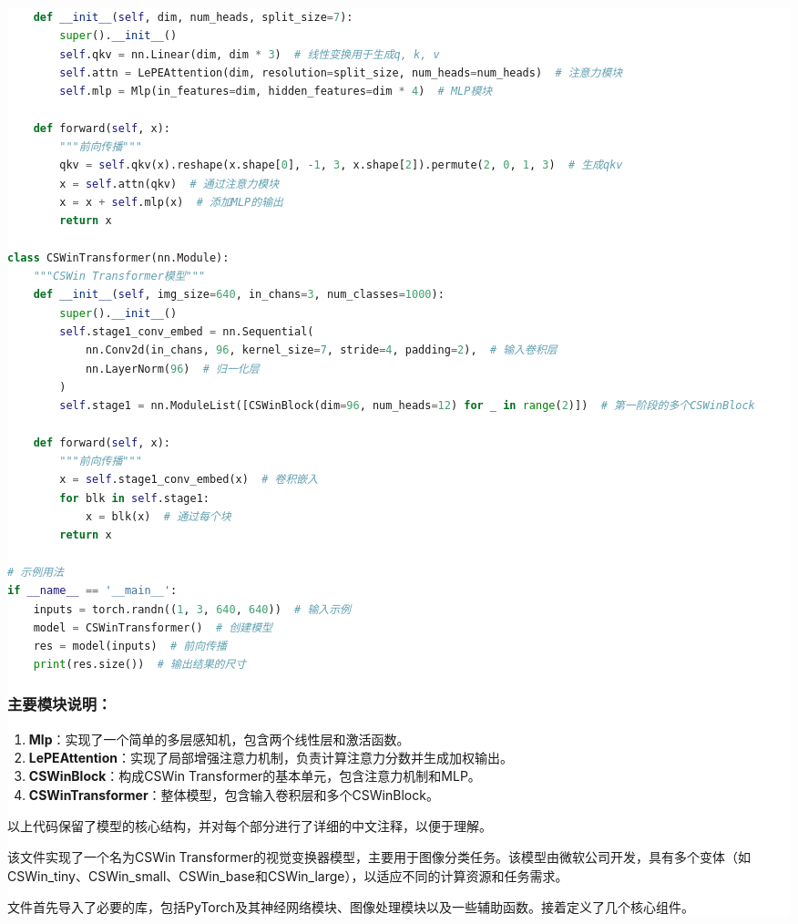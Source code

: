 ```python
    def __init__(self, dim, num_heads, split_size=7):
        super().__init__()
        self.qkv = nn.Linear(dim, dim * 3)  # 线性变换用于生成q, k, v
        self.attn = LePEAttention(dim, resolution=split_size, num_heads=num_heads)  # 注意力模块
        self.mlp = Mlp(in_features=dim, hidden_features=dim * 4)  # MLP模块

    def forward(self, x):
        """前向传播"""
        qkv = self.qkv(x).reshape(x.shape[0], -1, 3, x.shape[2]).permute(2, 0, 1, 3)  # 生成qkv
        x = self.attn(qkv)  # 通过注意力模块
        x = x + self.mlp(x)  # 添加MLP的输出
        return x

class CSWinTransformer(nn.Module):
    """CSWin Transformer模型"""
    def __init__(self, img_size=640, in_chans=3, num_classes=1000):
        super().__init__()
        self.stage1_conv_embed = nn.Sequential(
            nn.Conv2d(in_chans, 96, kernel_size=7, stride=4, padding=2),  # 输入卷积层
            nn.LayerNorm(96)  # 归一化层
        )
        self.stage1 = nn.ModuleList([CSWinBlock(dim=96, num_heads=12) for _ in range(2)])  # 第一阶段的多个CSWinBlock

    def forward(self, x):
        """前向传播"""
        x = self.stage1_conv_embed(x)  # 卷积嵌入
        for blk in self.stage1:
            x = blk(x)  # 通过每个块
        return x

# 示例用法
if __name__ == '__main__':
    inputs = torch.randn((1, 3, 640, 640))  # 输入示例
    model = CSWinTransformer()  # 创建模型
    res = model(inputs)  # 前向传播
    print(res.size())  # 输出结果的尺寸
```

### 主要模块说明：
1. **Mlp**：实现了一个简单的多层感知机，包含两个线性层和激活函数。
2. **LePEAttention**：实现了局部增强注意力机制，负责计算注意力分数并生成加权输出。
3. **CSWinBlock**：构成CSWin Transformer的基本单元，包含注意力机制和MLP。
4. **CSWinTransformer**：整体模型，包含输入卷积层和多个CSWinBlock。

以上代码保留了模型的核心结构，并对每个部分进行了详细的中文注释，以便于理解。

该文件实现了一个名为CSWin Transformer的视觉变换器模型，主要用于图像分类任务。该模型由微软公司开发，具有多个变体（如CSWin_tiny、CSWin_small、CSWin_base和CSWin_large），以适应不同的计算资源和任务需求。

文件首先导入了必要的库，包括PyTorch及其神经网络模块、图像处理模块以及一些辅助函数。接着定义了几个核心组件。
